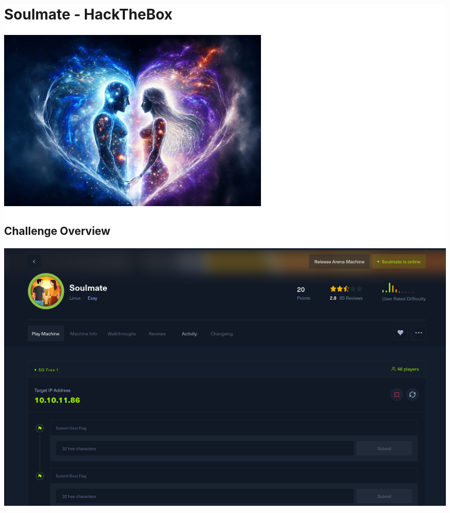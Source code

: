 # Soulmate - HackTheBox
<img src="soulmate.jpeg" alt="Heart Emoji" width="500"/>

## Challenge Overview
![Nmap Scan](picture1.png)
